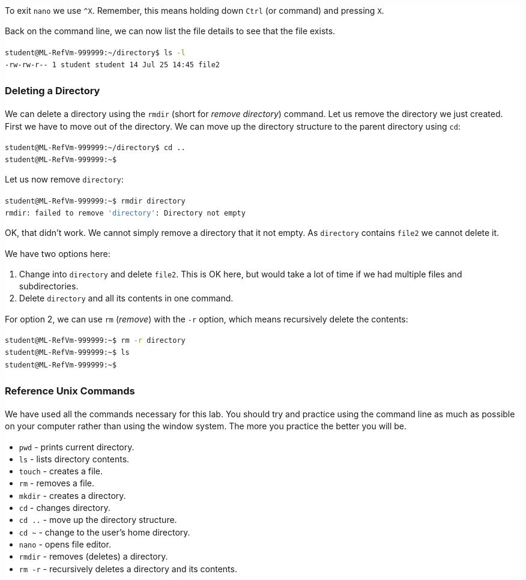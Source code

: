 To exit `nano` we use `^X`. Remember, this means holding down `Ctrl` (or command) and pressing `X`.

Back on the command line, we can now list the file details to see that the file exists.

```bash
student@ML-RefVm-999999:~/directory$ ls -l
-rw-rw-r-- 1 student student 14 Jul 25 14:45 file2
```

### Deleting a Directory

We can delete a directory using the `rmdir` (short for *remove directory*) command. Let us remove the directory we just created. First we have to move out of the directory. We can move up the directory structure to the parent directory using `cd`:

```bash
student@ML-RefVm-999999:~/directory$ cd ..
student@ML-RefVm-999999:~$ 
```

Let us now remove `directory`:

```bash
student@ML-RefVm-999999:~$ rmdir directory
rmdir: failed to remove 'directory': Directory not empty
```

OK, that didn’t work. We cannot simply remove a directory that it not empty. As `directory` contains `file2` we cannot delete it.

We have two options here:

1. Change into `directory` and delete `file2`. This is OK here, but would take a lot of time if we had multiple files and subdirectories.
2. Delete `directory` and all its contents in one command.

For option 2, we can use `rm` (*remove*) with the `-r` option, which means recursively delete the contents:

```bash
student@ML-RefVm-999999:~$ rm -r directory
student@ML-RefVm-999999:~$ ls
student@ML-RefVm-999999:~$ 
```

### Reference Unix Commands

We have used all the commands necessary for this lab. You should try and practice using the command line as much as possible on your computer rather than using the window system. The more you practice the better you will be.

- `pwd` - prints current directory.
- `ls` - lists directory contents.
- `touch` - creates a file.
- `rm` - removes a file.
- `mkdir` - creates a directory.
- `cd` - changes directory.
- `cd ..` - move up the directory structure.
- `cd ~` - change to the user’s home directory.
- `nano` - opens file editor.
- `rmdir` - removes (deletes) a directory.
- `rm -r` - recursively deletes a directory and its contents.
